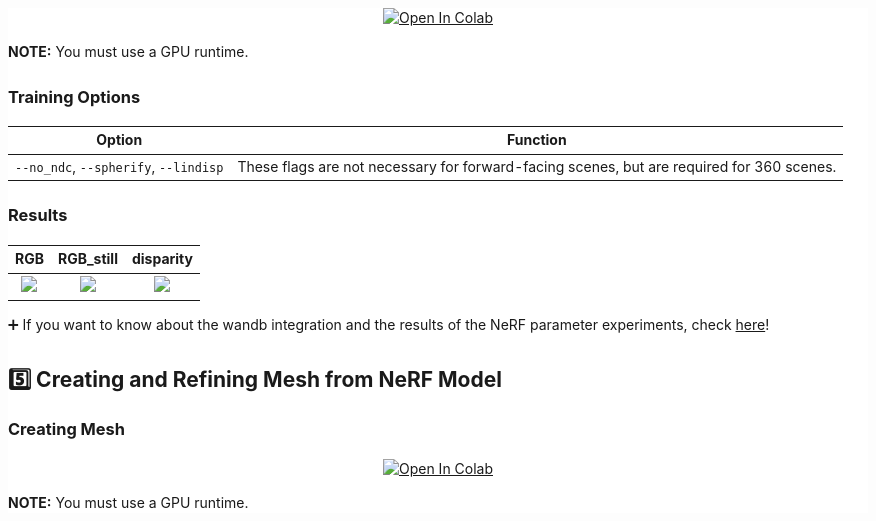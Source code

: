 <p style="text-align:center;">
<a href="https://colab.research.google.com/github/ProtossDragoon/PlankHyundong/blob/main/notebooks/nerf_wandb_colab.ipynb">
  <img src="https://colab.research.google.com/assets/colab-badge.svg" alt="Open In Colab"/>
</a></p>

**NOTE:** You must use a GPU runtime.

### Training Options

|       Option      | Function |
|:---------------:|:---:|
| `--no_ndc`, `--spherify`, `--lindisp` | These flags are not necessary for forward-facing scenes, but are required for 360 scenes.|

### Results
<table>
<thead align="center">
  <tr>
    <th>RGB</th>
    <th>RGB_still</th>
    <th>disparity</th>
  </tr>
</thead>
<tbody align="center">
  <tr>
    <td><img src="https://github.com/ProtossDragoon/PlankHyundong/blob/7fe9587f7c9c2752f5898dd41df171b86fe962d6/docs/images/nerf_rgb.gif"></td>
    <td><img src="https://github.com/ProtossDragoon/PlankHyundong/blob/7fe9587f7c9c2752f5898dd41df171b86fe962d6/docs/images/nerf_rgb_still.gif"></td>
      <td><img src="https://github.com/ProtossDragoon/PlankHyundong/blob/7fe9587f7c9c2752f5898dd41df171b86fe962d6/docs/images/nerf_disp.gif"></td>
  </tr>
</tbody>
</table>

➕ If you want to know about the wandb integration and the results of the NeRF parameter experiments, check <a href="https://github.com/ProtossDragoon/PlankHyundong/blob/docs/docs/GUIDELINE.md#step4">here</a>!

<a name="step5"></a>
## 5️⃣ Creating and Refining Mesh from NeRF Model

### Creating Mesh

<p style="text-align:center;">
<a href="https://colab.research.google.com/github/ProtossDragoon/PlankHyundong/blob/main/notebooks/extract_mesh_colab.ipynb">
  <img src="https://colab.research.google.com/assets/colab-badge.svg" alt="Open In Colab"/>
</a></p>

**NOTE:** You must use a GPU runtime.

